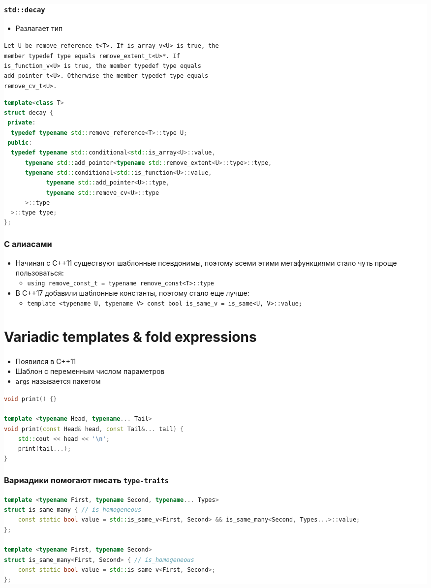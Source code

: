 ### `std::decay`
- Разлагает тип
```BrainFuck
Let U be remove_reference_t<T>. If is_array_v<U> is true, the
member typedef type equals remove_extent_t<U>*. If
is_function_v<U> is true, the member typedef type equals
add_pointer_t<U>. Otherwise the member typedef type equals
remove_cv_t<U>.
```

```cpp
template<class T>
struct decay {
 private:
  typedef typename std::remove_reference<T>::type U;
 public:
  typedef typename std::conditional<std::is_array<U>::value,
	  typename std::add_pointer<typename std::remove_extent<U>::type>::type,
	  typename std::conditional<std::is_function<U>::value,
            typename std::add_pointer<U>::type,
            typename std::remove_cv<U>::type
      >::type
  >::type type;
};
```

### С алиасами
- Начиная с C++11 существуют шаблонные псевдонимы, поэтому всеми этими метафункциями стало чуть проще пользоваться:
	- `using remove_const_t = typename remove_const<T>::type`
- В С++17 добавили шаблонные константы, поэтому стало еще лучше:
	- `template <typename U, typename V> const bool is_same_v = is_same<U, V>::value;`

# Variadic templates & fold expressions
- Появился в C++11
- Шаблон с переменным числом параметров
- `args` называется пакетом

```cpp
void print() {}

template <typename Head, typename... Tail>
void print(const Head& head, const Tail&... tail) {
	std::cout << head << '\n';
	print(tail...);
}
```

### Вариадики помогают писать `type-traits`
```cpp
template <typename First, typename Second, typename... Types>
struct is_same_many { // is_homogeneous
    const static bool value = std::is_same_v<First, Second> && is_same_many<Second, Types...>::value;
};

template <typename First, typename Second>
struct is_same_many<First, Second> { // is_homogeneous
    const static bool value = std::is_same_v<First, Second>;
};
```
